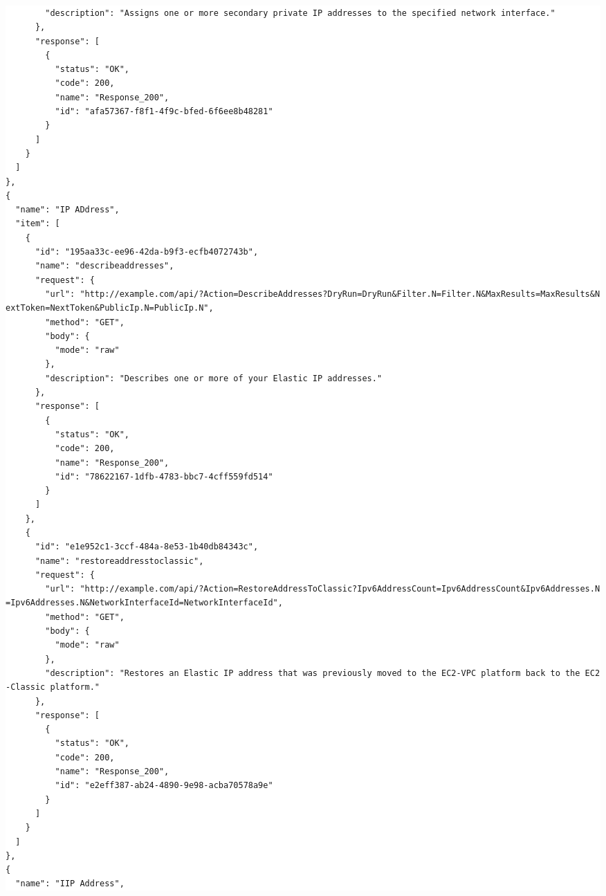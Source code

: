             "description": "Assigns one or more secondary private IP addresses to the specified network interface."
          },
          "response": [
            {
              "status": "OK",
              "code": 200,
              "name": "Response_200",
              "id": "afa57367-f8f1-4f9c-bfed-6f6ee8b48281"
            }
          ]
        }
      ]
    },
    {
      "name": "IP ADdress",
      "item": [
        {
          "id": "195aa33c-ee96-42da-b9f3-ecfb4072743b",
          "name": "describeaddresses",
          "request": {
            "url": "http://example.com/api/?Action=DescribeAddresses?DryRun=DryRun&Filter.N=Filter.N&MaxResults=MaxResults&NextToken=NextToken&PublicIp.N=PublicIp.N",
            "method": "GET",
            "body": {
              "mode": "raw"
            },
            "description": "Describes one or more of your Elastic IP addresses."
          },
          "response": [
            {
              "status": "OK",
              "code": 200,
              "name": "Response_200",
              "id": "78622167-1dfb-4783-bbc7-4cff559fd514"
            }
          ]
        },
        {
          "id": "e1e952c1-3ccf-484a-8e53-1b40db84343c",
          "name": "restoreaddresstoclassic",
          "request": {
            "url": "http://example.com/api/?Action=RestoreAddressToClassic?Ipv6AddressCount=Ipv6AddressCount&Ipv6Addresses.N=Ipv6Addresses.N&NetworkInterfaceId=NetworkInterfaceId",
            "method": "GET",
            "body": {
              "mode": "raw"
            },
            "description": "Restores an Elastic IP address that was previously moved to the EC2-VPC platform back to the EC2-Classic platform."
          },
          "response": [
            {
              "status": "OK",
              "code": 200,
              "name": "Response_200",
              "id": "e2eff387-ab24-4890-9e98-acba70578a9e"
            }
          ]
        }
      ]
    },
    {
      "name": "IIP Address",